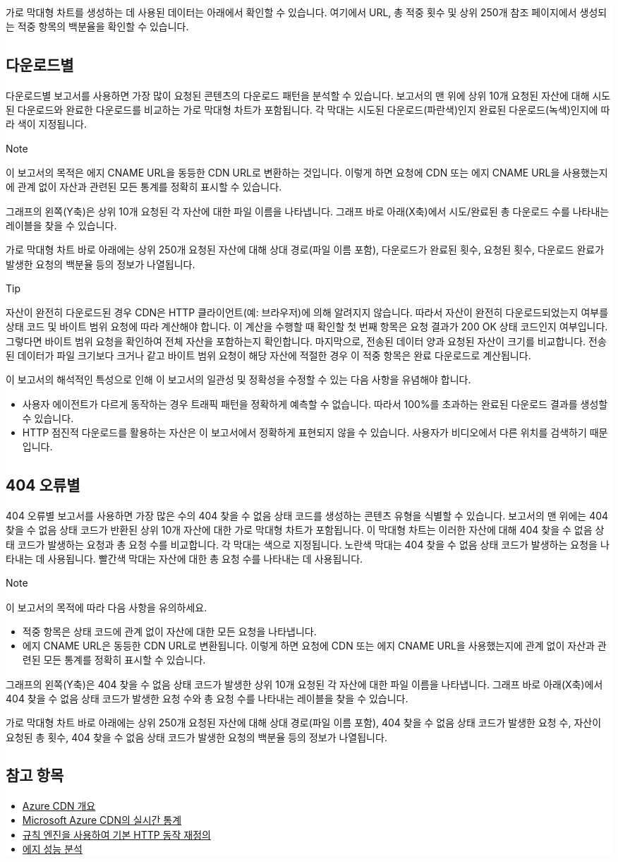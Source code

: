 가로 막대형 차트를 생성하는 데 사용된 데이터는 아래에서 확인할 수 있습니다. 여기에서 URL, 총 적중 횟수 및 상위 250개 참조 페이지에서 생성되는 적중 항목의 백분율을 확인할 수 있습니다.

## <a name="by-download"></a>다운로드별
다운로드별 보고서를 사용하면 가장 많이 요청된 콘텐츠의 다운로드 패턴을 분석할 수 있습니다. 보고서의 맨 위에 상위 10개 요청된 자산에 대해 시도된 다운로드와 완료한 다운로드를 비교하는 가로 막대형 차트가 포함됩니다. 각 막대는 시도된 다운로드(파란색)인지 완료된 다운로드(녹색)인지에 따라 색이 지정됩니다.

> [!NOTE]
> 이 보고서의 목적은 에지 CNAME URL을 동등한 CDN URL로 변환하는 것입니다. 이렇게 하면 요청에 CDN 또는 에지 CNAME URL을 사용했는지에 관계 없이 자산과 관련된 모든 통계를 정확히 표시할 수 있습니다.
> 
> 

그래프의 왼쪽(Y축)은 상위 10개 요청된 각 자산에 대한 파일 이름을 나타냅니다. 그래프 바로 아래(X축)에서 시도/완료된 총 다운로드 수를 나타내는 레이블을 찾을 수 있습니다.

가로 막대형 차트 바로 아래에는 상위 250개 요청된 자산에 대해 상대 경로(파일 이름 포함), 다운로드가 완료된 횟수, 요청된 횟수, 다운로드 완료가 발생한 요청의 백분율 등의 정보가 나열됩니다.

> [!TIP]
> 자산이 완전히 다운로드된 경우 CDN은 HTTP 클라이언트(예: 브라우저)에 의해 알려지지 않습니다. 따라서 자산이 완전히 다운로드되었는지 여부를 상태 코드 및 바이트 범위 요청에 따라 계산해야 합니다. 이 계산을 수행할 때 확인할 첫 번째 항목은 요청 결과가 200 OK 상태 코드인지 여부입니다. 그렇다면 바이트 범위 요청을 확인하여 전체 자산을 포함하는지 확인합니다. 마지막으로, 전송된 데이터 양과 요청된 자산이 크기를 비교합니다. 전송된 데이터가 파일 크기보다 크거나 같고 바이트 범위 요청이 해당 자산에 적절한 경우 이 적중 항목은 완료 다운로드로 계산됩니다.
> 
> 이 보고서의 해석적인 특성으로 인해 이 보고서의 일관성 및 정확성을 수정할 수 있는 다음 사항을 유념해야 합니다.
> 
> * 사용자 에이전트가 다르게 동작하는 경우 트래픽 패턴을 정확하게 예측할 수 없습니다. 따라서 100%를 초과하는 완료된 다운로드 결과를 생성할 수 있습니다.
> * HTTP 점진적 다운로드를 활용하는 자산은 이 보고서에서 정확하게 표현되지 않을 수 있습니다. 사용자가 비디오에서 다른 위치를 검색하기 때문입니다.
> 
> 

## <a name="by-404-errors"></a>404 오류별
404 오류별 보고서를 사용하면 가장 많은 수의 404 찾을 수 없음 상태 코드를 생성하는 콘텐츠 유형을 식별할 수 있습니다. 보고서의 맨 위에는 404 찾을 수 없음 상태 코드가 반환된 상위 10개 자산에 대한 가로 막대형 차트가 포함됩니다. 이 막대형 차트는 이러한 자산에 대해 404 찾을 수 없음 상태 코드가 발생하는 요청과 총 요청 수를 비교합니다. 각 막대는 색으로 지정됩니다. 노란색 막대는 404 찾을 수 없음 상태 코드가 발생하는 요청을 나타내는 데 사용됩니다. 빨간색 막대는 자산에 대한 총 요청 수를 나타내는 데 사용됩니다.

> [!NOTE]
> 이 보고서의 목적에 따라 다음 사항을 유의하세요.
> 
> * 적중 항목은 상태 코드에 관계 없이 자산에 대한 모든 요청을 나타냅니다.
> * 에지 CNAME URL은 동등한 CDN URL로 변환됩니다. 이렇게 하면 요청에 CDN 또는 에지 CNAME URL을 사용했는지에 관계 없이 자산과 관련된 모든 통계를 정확히 표시할 수 있습니다.
> 
> 

그래프의 왼쪽(Y축)은 404 찾을 수 없음 상태 코드가 발생한 상위 10개 요청된 각 자산에 대한 파일 이름을 나타냅니다. 그래프 바로 아래(X축)에서 404 찾을 수 없음 상태 코드가 발생한 요청 수와 총 요청 수를 나타내는 레이블을 찾을 수 있습니다.

가로 막대형 차트 바로 아래에는 상위 250개 요청된 자산에 대해 상대 경로(파일 이름 포함), 404 찾을 수 없음 상태 코드가 발생한 요청 수, 자산이 요청된 총 횟수, 404 찾을 수 없음 상태 코드가 발생한 요청의 백분율 등의 정보가 나열됩니다.

## <a name="see-also"></a>참고 항목
* [Azure CDN 개요](cdn-overview.md)
* [Microsoft Azure CDN의 실시간 통계](cdn-real-time-stats.md)
* [규칙 엔진을 사용하여 기본 HTTP 동작 재정의](./cdn-verizon-premium-rules-engine.md)
* [에지 성능 분석](cdn-edge-performance.md)
